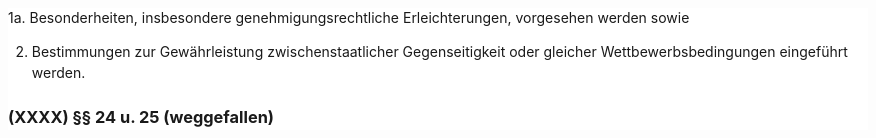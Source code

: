 
1a. Besonderheiten, insbesondere genehmigungsrechtliche Erleichterungen,
    vorgesehen werden sowie


2.  Bestimmungen zur Gewährleistung zwischenstaatlicher Gegenseitigkeit
    oder gleicher Wettbewerbsbedingungen eingeführt werden.

### (XXXX) §§ 24 u. 25 (weggefallen)



